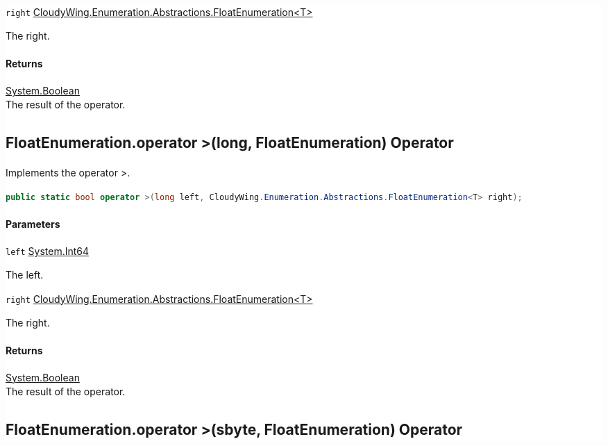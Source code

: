 <a name='CloudyWing.Enumeration.Abstractions.FloatEnumeration_T_.op_GreaterThan(int,CloudyWing.Enumeration.Abstractions.FloatEnumeration_T_).right'></a>

`right` [CloudyWing.Enumeration.Abstractions.FloatEnumeration&lt;](CloudyWing.Enumeration.Abstractions.FloatEnumeration_T_.md 'CloudyWing.Enumeration.Abstractions.FloatEnumeration<T>')[T](CloudyWing.Enumeration.Abstractions.FloatEnumeration_T_.md#CloudyWing.Enumeration.Abstractions.FloatEnumeration_T_.T 'CloudyWing.Enumeration.Abstractions.FloatEnumeration<T>.T')[&gt;](CloudyWing.Enumeration.Abstractions.FloatEnumeration_T_.md 'CloudyWing.Enumeration.Abstractions.FloatEnumeration<T>')

The right.

#### Returns
[System.Boolean](https://docs.microsoft.com/en-us/dotnet/api/System.Boolean 'System.Boolean')  
The result of the operator.

<a name='CloudyWing.Enumeration.Abstractions.FloatEnumeration_T_.op_GreaterThan(long,CloudyWing.Enumeration.Abstractions.FloatEnumeration_T_)'></a>

## FloatEnumeration<T>.operator >(long, FloatEnumeration<T>) Operator

Implements the operator >.

```csharp
public static bool operator >(long left, CloudyWing.Enumeration.Abstractions.FloatEnumeration<T> right);
```
#### Parameters

<a name='CloudyWing.Enumeration.Abstractions.FloatEnumeration_T_.op_GreaterThan(long,CloudyWing.Enumeration.Abstractions.FloatEnumeration_T_).left'></a>

`left` [System.Int64](https://docs.microsoft.com/en-us/dotnet/api/System.Int64 'System.Int64')

The left.

<a name='CloudyWing.Enumeration.Abstractions.FloatEnumeration_T_.op_GreaterThan(long,CloudyWing.Enumeration.Abstractions.FloatEnumeration_T_).right'></a>

`right` [CloudyWing.Enumeration.Abstractions.FloatEnumeration&lt;](CloudyWing.Enumeration.Abstractions.FloatEnumeration_T_.md 'CloudyWing.Enumeration.Abstractions.FloatEnumeration<T>')[T](CloudyWing.Enumeration.Abstractions.FloatEnumeration_T_.md#CloudyWing.Enumeration.Abstractions.FloatEnumeration_T_.T 'CloudyWing.Enumeration.Abstractions.FloatEnumeration<T>.T')[&gt;](CloudyWing.Enumeration.Abstractions.FloatEnumeration_T_.md 'CloudyWing.Enumeration.Abstractions.FloatEnumeration<T>')

The right.

#### Returns
[System.Boolean](https://docs.microsoft.com/en-us/dotnet/api/System.Boolean 'System.Boolean')  
The result of the operator.

<a name='CloudyWing.Enumeration.Abstractions.FloatEnumeration_T_.op_GreaterThan(sbyte,CloudyWing.Enumeration.Abstractions.FloatEnumeration_T_)'></a>

## FloatEnumeration<T>.operator >(sbyte, FloatEnumeration<T>) Operator
